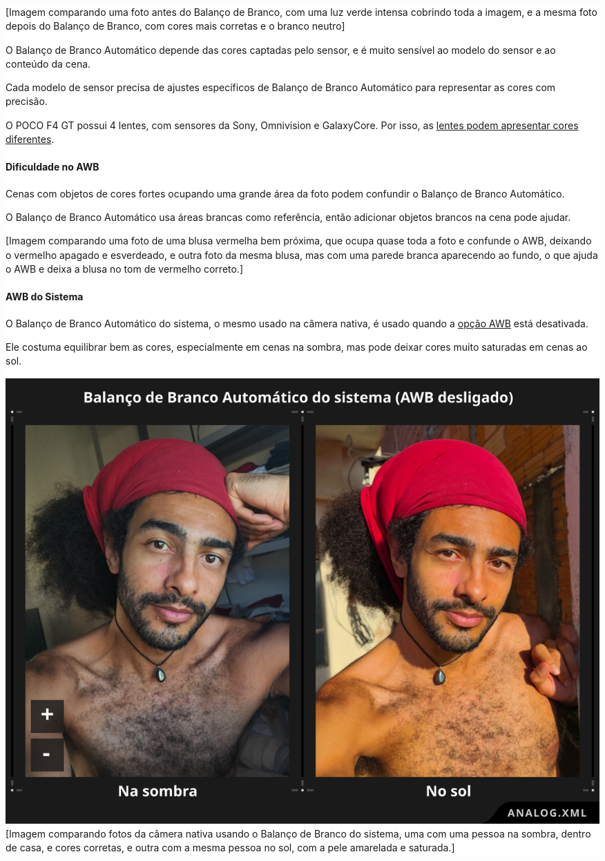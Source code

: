 [Imagem comparando uma foto antes do Balanço de Branco, com uma luz verde intensa cobrindo toda a imagem, e a mesma foto depois do Balanço de Branco, com cores mais corretas e o branco neutro]

O Balanço de Branco Automático depende das cores captadas pelo sensor, e é muito sensível ao modelo do sensor e ao conteúdo da cena.

Cada modelo de sensor precisa de ajustes específicos de Balanço de Branco Automático para representar as cores com precisão.

O POCO F4 GT possui 4 lentes, com sensores da Sony, Omnivision e GalaxyCore. Por isso, as [lentes podem apresentar cores diferentes](#Lentes%20inconsistentes).
#### Dificuldade no AWB 
Cenas com objetos de cores fortes ocupando uma grande área da foto podem confundir o 
Balanço de Branco Automático.

O Balanço de Branco Automático usa áreas brancas como referência, então adicionar objetos brancos na cena pode ajudar.

[Imagem comparando uma foto de uma blusa vermelha bem próxima, que ocupa quase toda a foto e confunde o AWB, deixando o vermelho apagado e esverdeado, e outra foto da mesma blusa, mas com uma parede branca aparecendo ao fundo, o que ajuda o AWB e deixa a blusa no tom de vermelho correto.]
#### AWB do Sistema
O Balanço de Branco Automático do sistema, o mesmo usado na câmera nativa, é usado quando a [opção AWB](#Opção%20AWB) está desativada.

Ele costuma equilibrar bem as cores, especialmente em cenas na sombra, mas pode deixar cores muito saturadas em cenas ao sol.

![](images/source/balanco-de-branco-automatico-do-sistema-na-sombra-no-sol.svg)
[Imagem comparando fotos da câmera nativa usando o Balanço de Branco do sistema, uma com uma pessoa na sombra, dentro de casa, e cores corretas, e outra com a mesma pessoa no sol, com a pele amarelada e saturada.]
